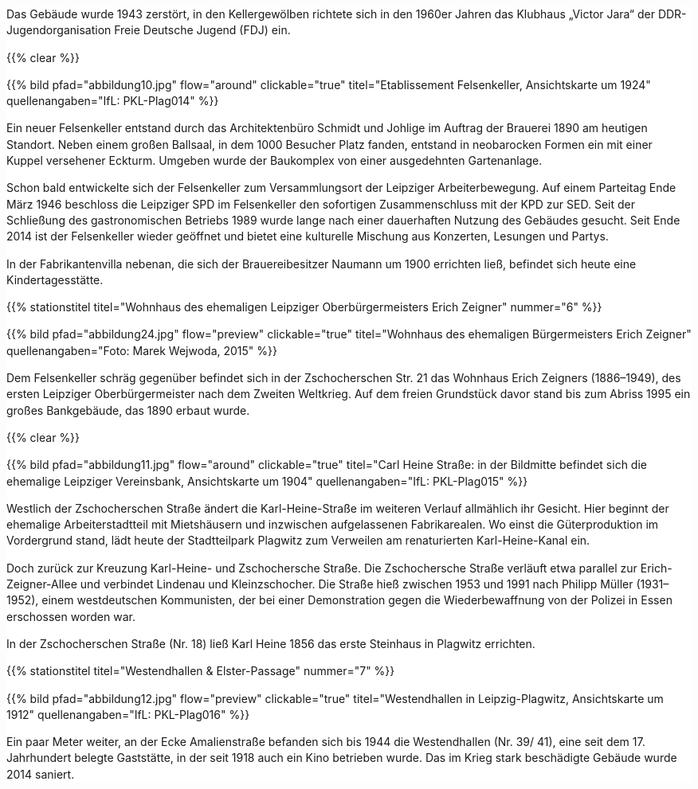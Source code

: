 Das Gebäude wurde 1943 zerstört, in den Kellergewölben richtete sich in den 1960er Jahren das Klubhaus „Victor Jara“ der DDR-Jugendorganisation Freie Deutsche Jugend (FDJ) ein.

{{% clear  %}}

{{% bild pfad="abbildung10.jpg" flow="around" clickable="true" titel="Etablissement Felsenkeller, Ansichtskarte um 1924" quellenangaben="IfL: PKL-Plag014"  %}}

Ein neuer Felsenkeller entstand durch das Architektenbüro Schmidt und Johlige im Auftrag der Brauerei 1890 am heutigen Standort. Neben einem großen Ballsaal, in dem 1000 Besucher Platz fanden, entstand in neobarocken Formen ein mit einer Kuppel versehener Eckturm. Umgeben wurde der Baukomplex von einer ausgedehnten Gartenanlage. 

Schon bald entwickelte sich der Felsenkeller zum Versammlungsort der Leipziger Arbeiterbewegung. Auf einem Parteitag Ende März 1946 beschloss die Leipziger SPD im Felsenkeller den sofortigen Zusammenschluss mit der KPD zur SED. Seit der Schließung des gastronomischen Betriebs 1989 wurde lange nach einer dauerhaften Nutzung des Gebäudes gesucht. Seit Ende 2014 ist der Felsenkeller wieder geöffnet und bietet eine kulturelle Mischung aus Konzerten, Lesungen und Partys. 

In der Fabrikantenvilla nebenan, die sich der Brauereibesitzer Naumann um 1900 errichten ließ, befindet sich heute eine Kindertagesstätte.

{{% stationstitel titel="Wohnhaus des ehemaligen Leipziger Oberbürgermeisters Erich Zeigner" nummer="6" %}}

{{% bild pfad="abbildung24.jpg" flow="preview" clickable="true" titel="Wohnhaus des ehemaligen Bürgermeisters Erich Zeigner" quellenangaben="Foto: Marek Wejwoda, 2015"  %}}

Dem Felsenkeller schräg gegenüber befindet sich in der Zschocherschen Str. 21 das Wohnhaus Erich Zeigners (1886–1949), des ersten Leipziger Oberbürgermeister nach dem Zweiten Weltkrieg. Auf dem freien Grundstück davor stand bis zum Abriss 1995 ein großes Bankgebäude, das 1890 erbaut wurde.

{{% clear  %}}

{{% bild pfad="abbildung11.jpg" flow="around" clickable="true" titel="Carl Heine Straße: in der Bildmitte befindet sich die ehemalige Leipziger Vereinsbank, Ansichtskarte um 1904" quellenangaben="IfL: PKL-Plag015"  %}}

Westlich der Zschocherschen Straße ändert die Karl-Heine-Straße im weiteren Verlauf allmählich ihr Gesicht. Hier beginnt der ehemalige Arbeiterstadtteil mit Mietshäusern und inzwischen aufgelassenen Fabrikarealen. Wo einst die Güterproduktion im Vordergrund stand, lädt heute der Stadtteilpark Plagwitz zum Verweilen am renaturierten Karl-Heine-Kanal ein. 


Doch zurück zur Kreuzung Karl-Heine- und Zschochersche Straße. Die Zschochersche Straße verläuft etwa parallel zur Erich-Zeigner-Allee und verbindet Lindenau und Kleinzschocher. Die Straße hieß zwischen 1953 und 1991 nach Philipp Müller (1931–1952), einem westdeutschen Kommunisten, der bei einer Demonstration gegen die Wiederbewaffnung von der Polizei in Essen erschossen worden war.

In der Zschocherschen Straße (Nr. 18) ließ Karl Heine 1856 das erste Steinhaus in Plagwitz errichten.

{{% stationstitel titel="Westendhallen & Elster-Passage" nummer="7" %}}

{{% bild pfad="abbildung12.jpg" flow="preview" clickable="true" titel="Westendhallen in Leipzig-Plagwitz, Ansichtskarte um 1912" quellenangaben="IfL: PKL-Plag016"  %}}

Ein paar Meter weiter, an der Ecke Amalienstraße befanden sich bis 1944 die Westendhallen (Nr. 39/ 41), eine seit dem 17. Jahrhundert belegte Gaststätte, in der seit 1918 auch ein Kino betrieben wurde. Das im Krieg stark beschädigte Gebäude wurde 2014 saniert.
